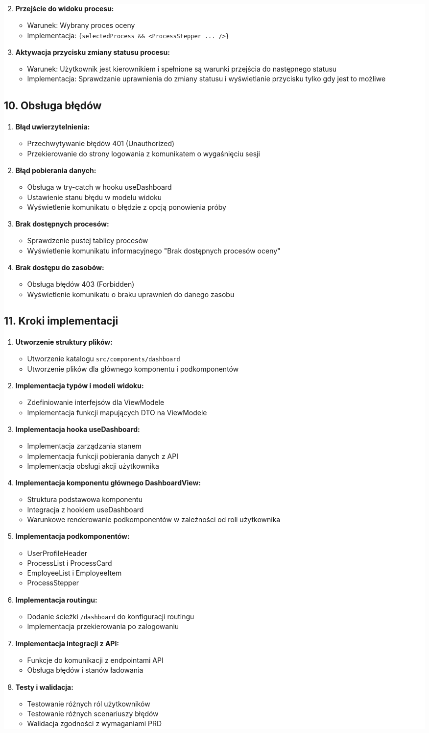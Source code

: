 2. **Przejście do widoku procesu:**
   - Warunek: Wybrany proces oceny
   - Implementacja: `{selectedProcess && <ProcessStepper ... />}`

3. **Aktywacja przycisku zmiany statusu procesu:**
   - Warunek: Użytkownik jest kierownikiem i spełnione są warunki przejścia do następnego statusu
   - Implementacja: Sprawdzanie uprawnienia do zmiany statusu i wyświetlanie przycisku tylko gdy jest to możliwe

## 10. Obsługa błędów

1. **Błąd uwierzytelnienia:**
   - Przechwytywanie błędów 401 (Unauthorized)
   - Przekierowanie do strony logowania z komunikatem o wygaśnięciu sesji

2. **Błąd pobierania danych:**
   - Obsługa w try-catch w hooku useDashboard
   - Ustawienie stanu błędu w modelu widoku
   - Wyświetlenie komunikatu o błędzie z opcją ponowienia próby

3. **Brak dostępnych procesów:**
   - Sprawdzenie pustej tablicy procesów
   - Wyświetlenie komunikatu informacyjnego "Brak dostępnych procesów oceny"

4. **Brak dostępu do zasobów:**
   - Obsługa błędów 403 (Forbidden)
   - Wyświetlenie komunikatu o braku uprawnień do danego zasobu

## 11. Kroki implementacji

1. **Utworzenie struktury plików:**
   - Utworzenie katalogu `src/components/dashboard`
   - Utworzenie plików dla głównego komponentu i podkomponentów

2. **Implementacja typów i modeli widoku:**
   - Zdefiniowanie interfejsów dla ViewModele
   - Implementacja funkcji mapujących DTO na ViewModele

3. **Implementacja hooka useDashboard:**
   - Implementacja zarządzania stanem
   - Implementacja funkcji pobierania danych z API
   - Implementacja obsługi akcji użytkownika

4. **Implementacja komponentu głównego DashboardView:**
   - Struktura podstawowa komponentu
   - Integracja z hookiem useDashboard
   - Warunkowe renderowanie podkomponentów w zależności od roli użytkownika

5. **Implementacja podkomponentów:**
   - UserProfileHeader
   - ProcessList i ProcessCard
   - EmployeeList i EmployeeItem
   - ProcessStepper

6. **Implementacja routingu:**
   - Dodanie ścieżki `/dashboard` do konfiguracji routingu
   - Implementacja przekierowania po zalogowaniu

7. **Implementacja integracji z API:**
   - Funkcje do komunikacji z endpointami API
   - Obsługa błędów i stanów ładowania

8. **Testy i walidacja:**
   - Testowanie różnych ról użytkowników
   - Testowanie różnych scenariuszy błędów
   - Walidacja zgodności z wymaganiami PRD 